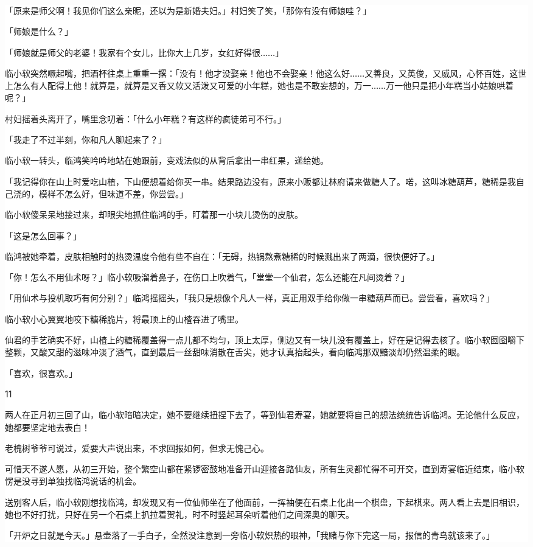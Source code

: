 
「原来是师父啊！我见你们这么亲昵，还以为是新婚夫妇。」村妇笑了笑，「那你有没有师娘哇？」


「师娘是什么？」


「师娘就是师父的老婆！我家有个女儿，比你大上几岁，女红好得很……」


临小软突然噘起嘴，把酒杯往桌上重重一撂：「没有！他才没娶亲！他也不会娶亲！他这么好……又善良，又英俊，又威风，心怀百姓，这世上怎么有人配得上他！就算是，就算是又香又软又活泼又可爱的小年糕，她也是不敢妄想的，万一……万一他只是把小年糕当小姑娘哄着呢？」


村妇摇着头离开了，嘴里念叨着：「什么小年糕？有这样的疯徒弟可不行。」


「我走了不过半刻，你和凡人聊起来了？」


临小软一转头，临鸿笑吟吟地站在她跟前，变戏法似的从背后拿出一串红果，递给她。


「我记得你在山上时爱吃山楂，下山便想着给你买一串。结果路边没有，原来小贩都让林府请来做糖人了。喏，这叫冰糖葫芦，糖稀是我自己浇的，模样不怎么好，但味道不差，你尝尝。」


临小软傻呆呆地接过来，却眼尖地抓住临鸿的手，盯着那一小块儿烫伤的皮肤。


「这是怎么回事？」


临鸿被她牵着，皮肤相触时的热烫温度令他有些不自在：「无碍，热锅熬煮糖稀的时候溅出来了两滴，很快便好了。」


「你！怎么不用仙术呀？」临小软吸溜着鼻子，在伤口上吹着气，「堂堂一个仙君，怎么还能在凡间烫着？」


「用仙术与投机取巧有何分别？」临鸿摇摇头，「我只是想像个凡人一样，真正用双手给你做一串糖葫芦而已。尝尝看，喜欢吗？」


临小软小心翼翼地咬下糖稀脆片，将最顶上的山楂吞进了嘴里。


仙君的手艺确实不好，山楂上的糖稀覆盖得一点儿都不均匀，顶上太厚，侧边又有一块儿没有覆盖上，好在是记得去核了。临小软囫囵嚼下整颗，又酸又甜的滋味冲淡了酒气，直到最后一丝甜味消散在舌尖，她才认真抬起头，看向临鸿那双黯淡却仍然温柔的眼。


「喜欢，很喜欢。」


  



11


两人在正月初三回了山，临小软暗暗决定，她不要继续扭捏下去了，等到仙君寿宴，她就要将自己的想法统统告诉临鸿。无论他什么反应，她都要坚定地去表白！


老槐树爷爷可说过，爱要大声说出来，不求回报如何，但求无愧己心。


可惜天不遂人愿，从初三开始，整个繁空山都在紧锣密鼓地准备开山迎接各路仙友，所有生灵都忙得不可开交，直到寿宴临近结束，临小软愣是没寻到单独找临鸿说话的机会。


送别客人后，临小软刚想找临鸿，却发现又有一位仙师坐在了他面前，一挥袖便在石桌上化出一个棋盘，下起棋来。两人看上去是旧相识，她也不好打扰，只好在另一个石桌上扒拉着贺礼，时不时竖起耳朵听着他们之间深奥的聊天。


「开炉之日就是今天。」悬壶落了一手白子，全然没注意到一旁临小软炽热的眼神，「我赌与你下完这一局，报信的青鸟就该来了。」
